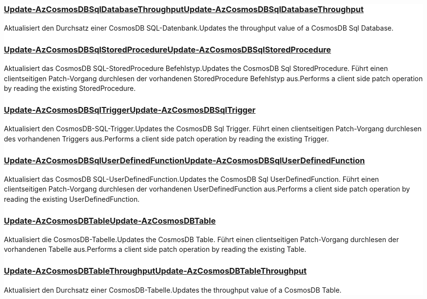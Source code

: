 ### [<span data-ttu-id="be37b-295">Update-AzCosmosDBSqlDatabaseThroughput</span><span class="sxs-lookup"><span data-stu-id="be37b-295">Update-AzCosmosDBSqlDatabaseThroughput</span></span>](Update-AzCosmosDBSqlDatabaseThroughput.md)
<span data-ttu-id="be37b-296">Aktualisiert den Durchsatz einer CosmosDB SQL-Datenbank.</span><span class="sxs-lookup"><span data-stu-id="be37b-296">Updates the throughput value of a CosmosDB Sql Database.</span></span>

### [<span data-ttu-id="be37b-297">Update-AzCosmosDBSqlStoredProcedure</span><span class="sxs-lookup"><span data-stu-id="be37b-297">Update-AzCosmosDBSqlStoredProcedure</span></span>](Update-AzCosmosDBSqlStoredProcedure.md)
<span data-ttu-id="be37b-298">Aktualisiert das CosmosDB SQL-StoredProcedure Befehlstyp.</span><span class="sxs-lookup"><span data-stu-id="be37b-298">Updates the CosmosDB Sql StoredProcedure.</span></span> <span data-ttu-id="be37b-299">Führt einen clientseitigen Patch-Vorgang durchlesen der vorhandenen StoredProcedure Befehlstyp aus.</span><span class="sxs-lookup"><span data-stu-id="be37b-299">Performs a client side patch operation by reading the existing StoredProcedure.</span></span>

### [<span data-ttu-id="be37b-300">Update-AzCosmosDBSqlTrigger</span><span class="sxs-lookup"><span data-stu-id="be37b-300">Update-AzCosmosDBSqlTrigger</span></span>](Update-AzCosmosDBSqlTrigger.md)
<span data-ttu-id="be37b-301">Aktualisiert den CosmosDB-SQL-Trigger.</span><span class="sxs-lookup"><span data-stu-id="be37b-301">Updates the CosmosDB Sql Trigger.</span></span> <span data-ttu-id="be37b-302">Führt einen clientseitigen Patch-Vorgang durchlesen des vorhandenen Triggers aus.</span><span class="sxs-lookup"><span data-stu-id="be37b-302">Performs a client side patch operation by reading the existing Trigger.</span></span>

### [<span data-ttu-id="be37b-303">Update-AzCosmosDBSqlUserDefinedFunction</span><span class="sxs-lookup"><span data-stu-id="be37b-303">Update-AzCosmosDBSqlUserDefinedFunction</span></span>](Update-AzCosmosDBSqlUserDefinedFunction.md)
<span data-ttu-id="be37b-304">Aktualisiert das CosmosDB SQL-UserDefinedFunction.</span><span class="sxs-lookup"><span data-stu-id="be37b-304">Updates the CosmosDB Sql UserDefinedFunction.</span></span> <span data-ttu-id="be37b-305">Führt einen clientseitigen Patch-Vorgang durchlesen der vorhandenen UserDefinedFunction aus.</span><span class="sxs-lookup"><span data-stu-id="be37b-305">Performs a client side patch operation by reading the existing UserDefinedFunction.</span></span>

### [<span data-ttu-id="be37b-306">Update-AzCosmosDBTable</span><span class="sxs-lookup"><span data-stu-id="be37b-306">Update-AzCosmosDBTable</span></span>](Update-AzCosmosDBTable.md)
<span data-ttu-id="be37b-307">Aktualisiert die CosmosDB-Tabelle.</span><span class="sxs-lookup"><span data-stu-id="be37b-307">Updates the CosmosDB Table.</span></span> <span data-ttu-id="be37b-308">Führt einen clientseitigen Patch-Vorgang durchlesen der vorhandenen Tabelle aus.</span><span class="sxs-lookup"><span data-stu-id="be37b-308">Performs a client side patch operation by reading the existing Table.</span></span>

### [<span data-ttu-id="be37b-309">Update-AzCosmosDBTableThroughput</span><span class="sxs-lookup"><span data-stu-id="be37b-309">Update-AzCosmosDBTableThroughput</span></span>](Update-AzCosmosDBTableThroughput.md)
<span data-ttu-id="be37b-310">Aktualisiert den Durchsatz einer CosmosDB-Tabelle.</span><span class="sxs-lookup"><span data-stu-id="be37b-310">Updates the throughput value of a CosmosDB Table.</span></span>